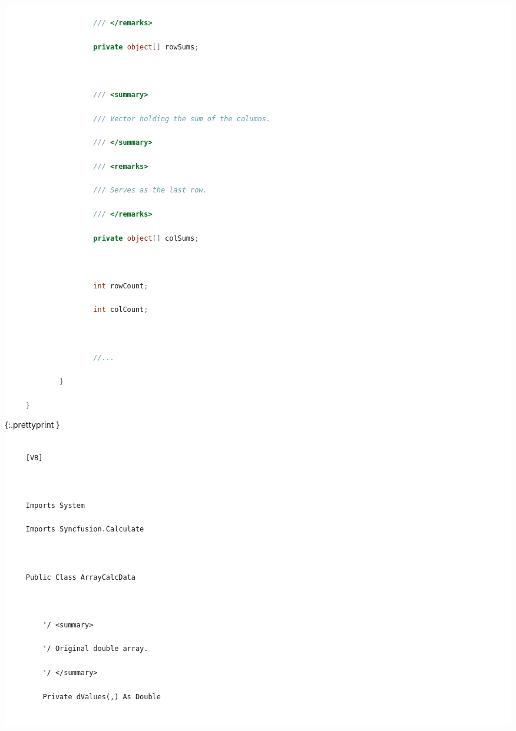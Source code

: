    ~~~ cs

						/// </remarks>

						private object[] rowSums;



						/// <summary>

						/// Vector holding the sum of the columns.

						/// </summary>

						/// <remarks>

						/// Serves as the last row.

						/// </remarks>

						private object[] colSums;



						int rowCount;

						int colCount;



						//...

				}

		}

   ~~~
   {:.prettyprint }
   
   ~~~ vbnet

		[VB]



		Imports System 

		Imports Syncfusion.Calculate



		Public Class ArrayCalcData



			'/ <summary>

			'/ Original double array.

			'/ </summary>

			Private dValues(,) As Double



   ~~~